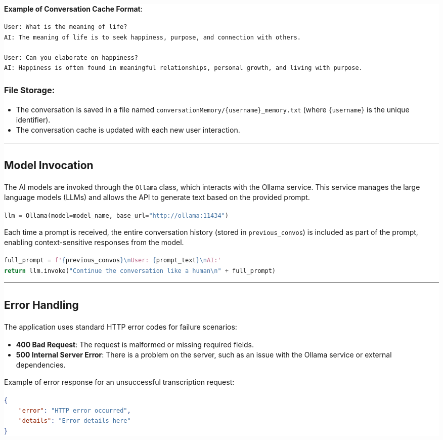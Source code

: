**Example of Conversation Cache Format**:


```vbnet
User: What is the meaning of life?
AI: The meaning of life is to seek happiness, purpose, and connection with others.

User: Can you elaborate on happiness?
AI: Happiness is often found in meaningful relationships, personal growth, and living with purpose.
```

### File Storage:

-   The conversation is saved in a file named `conversationMemory/{username}_memory.txt` (where `{username}` is the unique identifier).
-   The conversation cache is updated with each new user interaction.

* * * * *

Model Invocation
----------------

The AI models are invoked through the `Ollama` class, which interacts with the Ollama service. This service manages the large language models (LLMs) and allows the API to generate text based on the provided prompt.


```python
llm = Ollama(model=model_name, base_url="http://ollama:11434")
```

Each time a prompt is received, the entire conversation history (stored in `previous_convos`) is included as part of the prompt, enabling context-sensitive responses from the model.

```python
full_prompt = f'{previous_convos}\nUser: {prompt_text}\nAI:'
return llm.invoke("Continue the conversation like a human\n" + full_prompt)
```

* * * * *

Error Handling
--------------

The application uses standard HTTP error codes for failure scenarios:

-   **400 Bad Request**: The request is malformed or missing required fields.
-   **500 Internal Server Error**: There is a problem on the server, such as an issue with the Ollama service or external dependencies.

Example of error response for an unsuccessful transcription request:

```json
{
    "error": "HTTP error occurred",
    "details": "Error details here"
}
```

